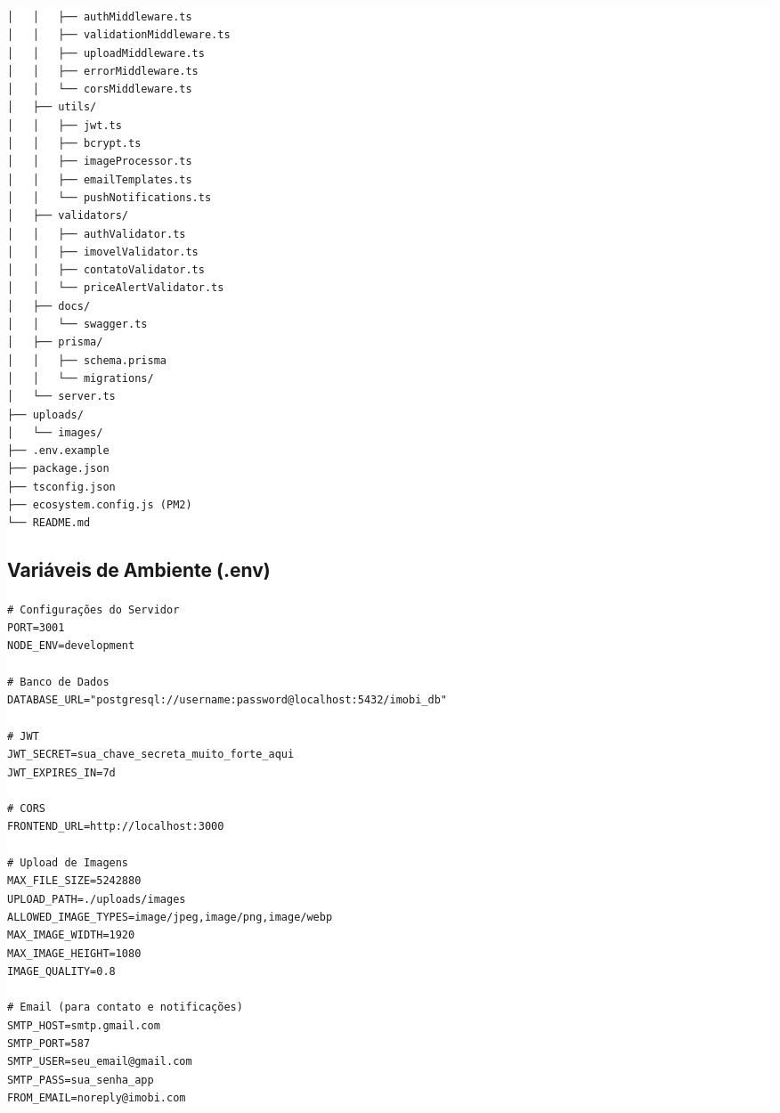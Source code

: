```
│   │   ├── authMiddleware.ts
│   │   ├── validationMiddleware.ts
│   │   ├── uploadMiddleware.ts
│   │   ├── errorMiddleware.ts
│   │   └── corsMiddleware.ts
│   ├── utils/
│   │   ├── jwt.ts
│   │   ├── bcrypt.ts
│   │   ├── imageProcessor.ts
│   │   ├── emailTemplates.ts
│   │   └── pushNotifications.ts
│   ├── validators/
│   │   ├── authValidator.ts
│   │   ├── imovelValidator.ts
│   │   ├── contatoValidator.ts
│   │   └── priceAlertValidator.ts
│   ├── docs/
│   │   └── swagger.ts
│   ├── prisma/
│   │   ├── schema.prisma
│   │   └── migrations/
│   └── server.ts
├── uploads/
│   └── images/
├── .env.example
├── package.json
├── tsconfig.json
├── ecosystem.config.js (PM2)
└── README.md
```

## Variáveis de Ambiente (.env)

```env
# Configurações do Servidor
PORT=3001
NODE_ENV=development

# Banco de Dados
DATABASE_URL="postgresql://username:password@localhost:5432/imobi_db"

# JWT
JWT_SECRET=sua_chave_secreta_muito_forte_aqui
JWT_EXPIRES_IN=7d

# CORS
FRONTEND_URL=http://localhost:3000

# Upload de Imagens
MAX_FILE_SIZE=5242880
UPLOAD_PATH=./uploads/images
ALLOWED_IMAGE_TYPES=image/jpeg,image/png,image/webp
MAX_IMAGE_WIDTH=1920
MAX_IMAGE_HEIGHT=1080
IMAGE_QUALITY=0.8

# Email (para contato e notificações)
SMTP_HOST=smtp.gmail.com
SMTP_PORT=587
SMTP_USER=seu_email@gmail.com
SMTP_PASS=sua_senha_app
FROM_EMAIL=noreply@imobi.com

```